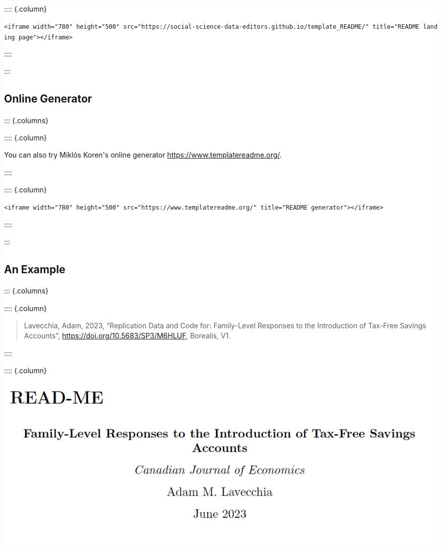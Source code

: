 :::: {.column}

```{=html}
<iframe width="780" height="500" src="https://social-science-data-editors.github.io/template_README/" title="README landing page"></iframe>

```
::::

:::

## Online Generator

::: {.columns}

:::: {.column}

You can also try Miklós Koren's online generator <https://www.templatereadme.org/>.

::::

:::: {.column}

```{=html}
<iframe width="780" height="500" src="https://www.templatereadme.org/" title="README generator"></iframe>
```

::::

:::

## An Example

::: {.columns}

:::: {.column}

> Lavecchia, Adam, 2023, “Replication Data and Code for: Family-Level Responses to the Introduction of Tax-Free Savings Accounts”, https://doi.org/10.5683/SP3/M6HLUF, Borealis, V1.

::::

:::: {.column}

![](images/lavecchia-readme.png)
